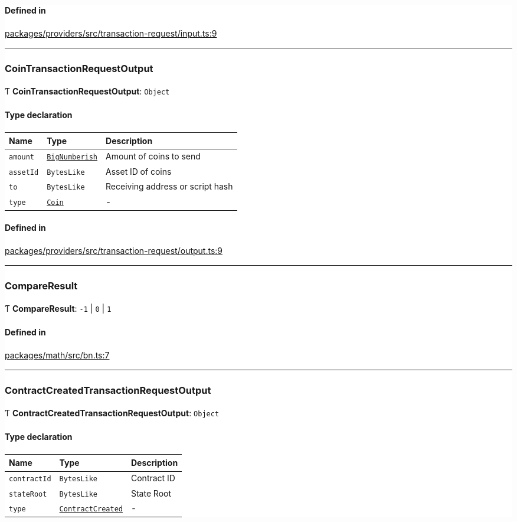 #### Defined in

[packages/providers/src/transaction-request/input.ts:9](https://github.com/FuelLabs/fuels-ts/blob/master/packages/providers/src/transaction-request/input.ts#L9)

___

### CoinTransactionRequestOutput

Ƭ **CoinTransactionRequestOutput**: `Object`

#### Type declaration

| Name | Type | Description |
| :------ | :------ | :------ |
| `amount` | [`BigNumberish`](internal.md#bignumberish) | Amount of coins to send |
| `assetId` | `BytesLike` | Asset ID of coins |
| `to` | `BytesLike` | Receiving address or script hash |
| `type` | [`Coin`](internal.md#coin-1) | - |

#### Defined in

[packages/providers/src/transaction-request/output.ts:9](https://github.com/FuelLabs/fuels-ts/blob/master/packages/providers/src/transaction-request/output.ts#L9)

___

### CompareResult

Ƭ **CompareResult**: ``-1`` \| ``0`` \| ``1``

#### Defined in

[packages/math/src/bn.ts:7](https://github.com/FuelLabs/fuels-ts/blob/master/packages/math/src/bn.ts#L7)

___

### ContractCreatedTransactionRequestOutput

Ƭ **ContractCreatedTransactionRequestOutput**: `Object`

#### Type declaration

| Name | Type | Description |
| :------ | :------ | :------ |
| `contractId` | `BytesLike` | Contract ID |
| `stateRoot` | `BytesLike` | State Root |
| `type` | [`ContractCreated`](internal.md#contractcreated) | - |

